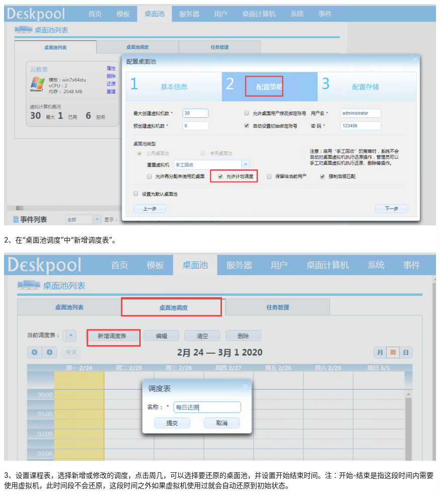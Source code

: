 ![](./images/deskpool_adminGuide_pool10.png)
   
2、在“桌面池调度”中“新增调度表”。 

![](./images/deskpool_adminGuide_pool11.png)

3、设置课程表，选择新增或修改的调度，点击周几，可以选择要还原的桌面池，并设置开始结束时间。注：开始-结束是指这段时间内需要使用虚拟机，此时间段不会还原，这段时间之外如果虚拟机使用过就会自动还原到初始状态。
  